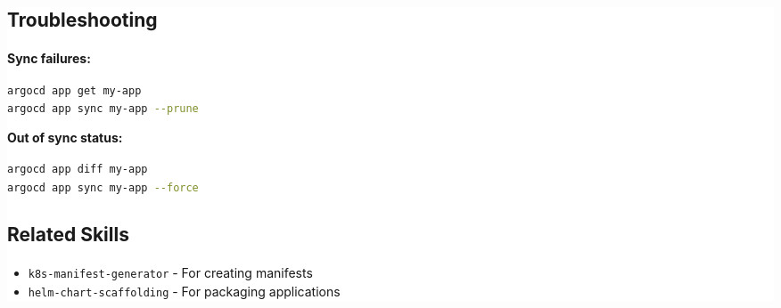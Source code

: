 ## Troubleshooting

**Sync failures:**
```bash
argocd app get my-app
argocd app sync my-app --prune
```

**Out of sync status:**
```bash
argocd app diff my-app
argocd app sync my-app --force
```

## Related Skills

- `k8s-manifest-generator` - For creating manifests
- `helm-chart-scaffolding` - For packaging applications
